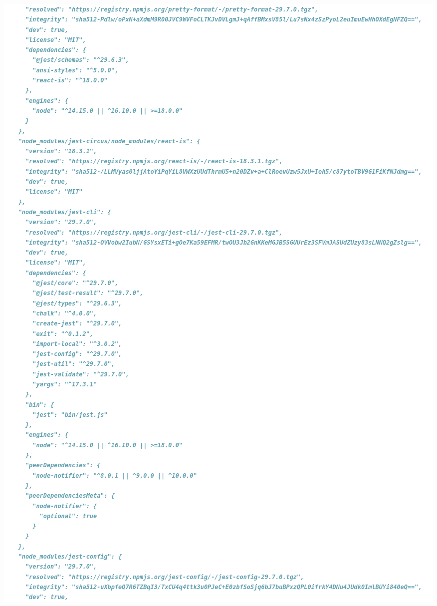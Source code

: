 ```markdown
      "resolved": "https://registry.npmjs.org/pretty-format/-/pretty-format-29.7.0.tgz",
      "integrity": "sha512-Pdlw/oPxN+aXdmM9R00JVC9WVFoCLTKJvDVLgmJ+qAffBMxsV85l/Lu7sNx4zSzPyoL2euImuEwHhOXdEgNFZQ==",
      "dev": true,
      "license": "MIT",
      "dependencies": {
        "@jest/schemas": "^29.6.3",
        "ansi-styles": "^5.0.0",
        "react-is": "^18.0.0"
      },
      "engines": {
        "node": "^14.15.0 || ^16.10.0 || >=18.0.0"
      }
    },
    "node_modules/jest-circus/node_modules/react-is": {
      "version": "18.3.1",
      "resolved": "https://registry.npmjs.org/react-is/-/react-is-18.3.1.tgz",
      "integrity": "sha512-/LLMVyas0ljjAtoYiPqYiL8VWXzUUdThrmU5+n20DZv+a+ClRoevUzw5JxU+Ieh5/c87ytoTBV9G1FiKfNJdmg==",
      "dev": true,
      "license": "MIT"
    },
    "node_modules/jest-cli": {
      "version": "29.7.0",
      "resolved": "https://registry.npmjs.org/jest-cli/-/jest-cli-29.7.0.tgz",
      "integrity": "sha512-OVVobw2IubN/GSYsxETi+gOe7Ka59EFMR/twOU3Jb2GnKKeMGJB5SGUUrEz3SFVmJASUdZUzy83sLNNQ2gZslg==",
      "dev": true,
      "license": "MIT",
      "dependencies": {
        "@jest/core": "^29.7.0",
        "@jest/test-result": "^29.7.0",
        "@jest/types": "^29.6.3",
        "chalk": "^4.0.0",
        "create-jest": "^29.7.0",
        "exit": "^0.1.2",
        "import-local": "^3.0.2",
        "jest-config": "^29.7.0",
        "jest-util": "^29.7.0",
        "jest-validate": "^29.7.0",
        "yargs": "^17.3.1"
      },
      "bin": {
        "jest": "bin/jest.js"
      },
      "engines": {
        "node": "^14.15.0 || ^16.10.0 || >=18.0.0"
      },
      "peerDependencies": {
        "node-notifier": "^8.0.1 || ^9.0.0 || ^10.0.0"
      },
      "peerDependenciesMeta": {
        "node-notifier": {
          "optional": true
        }
      }
    },
    "node_modules/jest-config": {
      "version": "29.7.0",
      "resolved": "https://registry.npmjs.org/jest-config/-/jest-config-29.7.0.tgz",
      "integrity": "sha512-uXbpfeQ7R6TZBqI3/TxCU4q4ttk3u0PJeC+E0zbfSoSjq6bJ7buBPxzQPL0ifrkY4DNu4JUdk0ImlBUYi840eQ==",
      "dev": true,
```